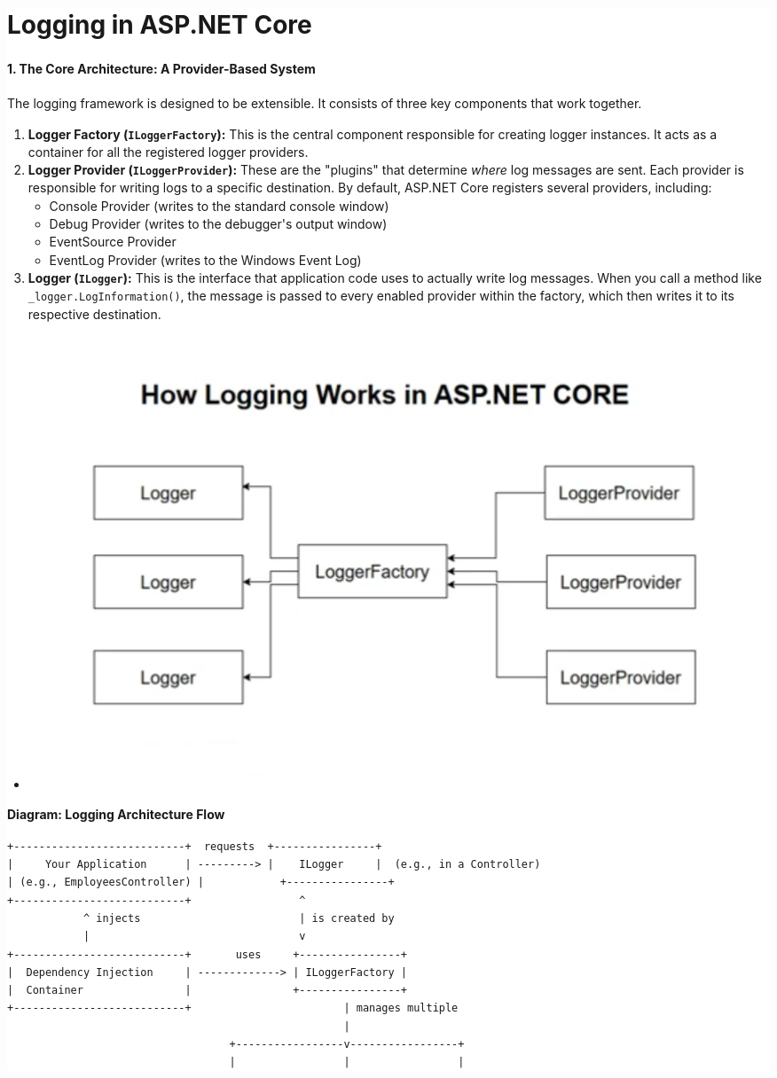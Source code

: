 # Logging in ASP.NET Core

#### 1. The Core Architecture: A Provider-Based System

The logging framework is designed to be extensible. It consists of three key components that work together.

1. **Logger Factory (`ILoggerFactory`):** This is the central component responsible for creating logger instances. It acts as a container for all the registered logger providers.
2. **Logger Provider (`ILoggerProvider`):** These are the "plugins" that determine *where* log messages are sent. Each provider is responsible for writing logs to a specific destination. By default, ASP.NET Core registers several providers, including:
    * Console Provider (writes to the standard console window)
    * Debug Provider (writes to the debugger's output window)
    * EventSource Provider
    * EventLog Provider (writes to the Windows Event Log)
3. **Logger (`ILogger`):** This is the interface that application code uses to actually write log messages. When you call a method like `_logger.LogInformation()`, the message is passed to every enabled provider within the factory, which then writes it to its respective destination.

- ![alt text](image.png)

**Diagram: Logging Architecture Flow**

```
+---------------------------+  requests  +----------------+
|     Your Application      | ---------> |    ILogger     |  (e.g., in a Controller)
| (e.g., EmployeesController) |            +----------------+
+---------------------------+                 ^
            ^ injects                         | is created by
            |                                 v
+---------------------------+       uses     +----------------+
|  Dependency Injection     | -------------> | ILoggerFactory |
|  Container                |                +----------------+
+---------------------------+                        | manages multiple
                                                     |
                                   +-----------------v-----------------+
                                   |                 |                 |
```